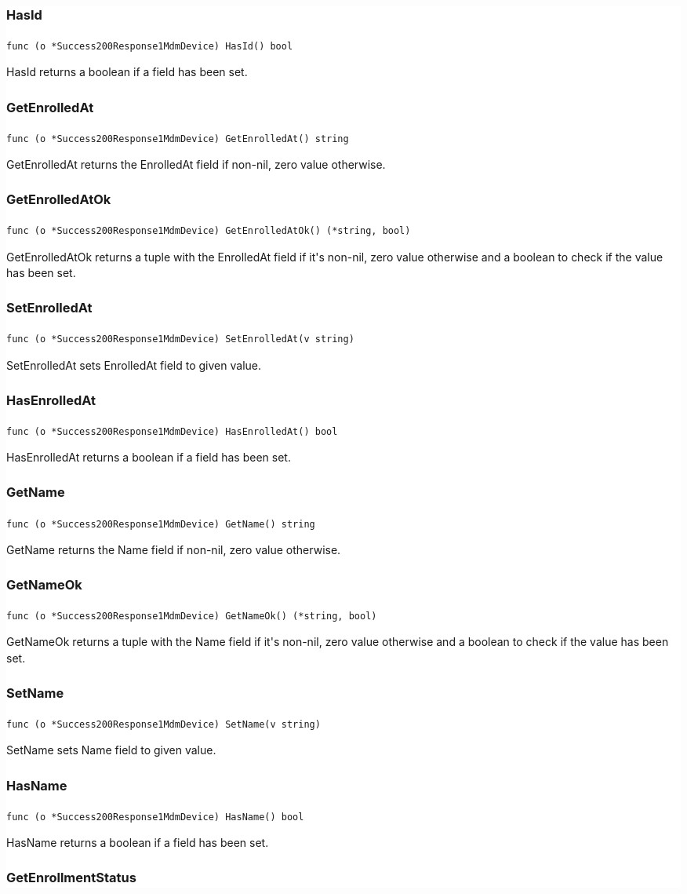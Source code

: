 ### HasId

`func (o *Success200Response1MdmDevice) HasId() bool`

HasId returns a boolean if a field has been set.

### GetEnrolledAt

`func (o *Success200Response1MdmDevice) GetEnrolledAt() string`

GetEnrolledAt returns the EnrolledAt field if non-nil, zero value otherwise.

### GetEnrolledAtOk

`func (o *Success200Response1MdmDevice) GetEnrolledAtOk() (*string, bool)`

GetEnrolledAtOk returns a tuple with the EnrolledAt field if it's non-nil, zero value otherwise
and a boolean to check if the value has been set.

### SetEnrolledAt

`func (o *Success200Response1MdmDevice) SetEnrolledAt(v string)`

SetEnrolledAt sets EnrolledAt field to given value.

### HasEnrolledAt

`func (o *Success200Response1MdmDevice) HasEnrolledAt() bool`

HasEnrolledAt returns a boolean if a field has been set.

### GetName

`func (o *Success200Response1MdmDevice) GetName() string`

GetName returns the Name field if non-nil, zero value otherwise.

### GetNameOk

`func (o *Success200Response1MdmDevice) GetNameOk() (*string, bool)`

GetNameOk returns a tuple with the Name field if it's non-nil, zero value otherwise
and a boolean to check if the value has been set.

### SetName

`func (o *Success200Response1MdmDevice) SetName(v string)`

SetName sets Name field to given value.

### HasName

`func (o *Success200Response1MdmDevice) HasName() bool`

HasName returns a boolean if a field has been set.

### GetEnrollmentStatus
